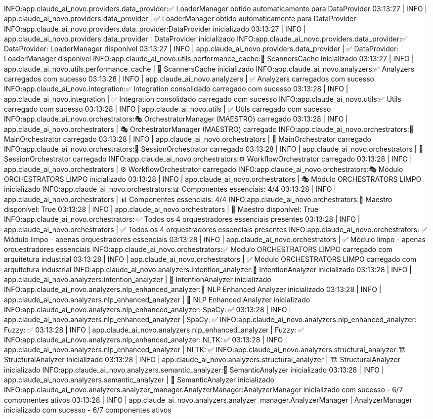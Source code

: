 INFO:app.claude_ai_novo.providers.data_provider:✅ LoaderManager obtido automaticamente para DataProvider
03:13:27 | INFO     | app.claude_ai_novo.providers.data_provider | ✅ LoaderManager obtido automaticamente para DataProvider
INFO:app.claude_ai_novo.providers.data_provider:DataProvider inicializado
03:13:27 | INFO     | app.claude_ai_novo.providers.data_provider | DataProvider inicializado
INFO:app.claude_ai_novo.providers.data_provider:✅ DataProvider: LoaderManager disponível
03:13:27 | INFO     | app.claude_ai_novo.providers.data_provider | ✅ DataProvider: LoaderManager disponível
INFO:app.claude_ai_novo.utils.performance_cache:🚀 ScannersCache inicializado
03:13:27 | INFO     | app.claude_ai_novo.utils.performance_cache | 🚀 ScannersCache inicializado
INFO:app.claude_ai_novo.analyzers:✅ Analyzers carregados com sucesso
03:13:28 | INFO     | app.claude_ai_novo.analyzers | ✅ Analyzers carregados com sucesso
INFO:app.claude_ai_novo.integration:✅ Integration consolidado carregado com sucesso
03:13:28 | INFO     | app.claude_ai_novo.integration | ✅ Integration consolidado carregado com sucesso
INFO:app.claude_ai_novo.utils:✅ Utils carregado com sucesso
03:13:28 | INFO     | app.claude_ai_novo.utils | ✅ Utils carregado com sucesso
INFO:app.claude_ai_novo.orchestrators:🎭 OrchestratorManager (MAESTRO) carregado
03:13:28 | INFO     | app.claude_ai_novo.orchestrators | 🎭 OrchestratorManager (MAESTRO) carregado
INFO:app.claude_ai_novo.orchestrators:🎯 MainOrchestrator carregado
03:13:28 | INFO     | app.claude_ai_novo.orchestrators | 🎯 MainOrchestrator carregado
INFO:app.claude_ai_novo.orchestrators:🔄 SessionOrchestrator carregado
03:13:28 | INFO     | app.claude_ai_novo.orchestrators | 🔄 SessionOrchestrator carregado
INFO:app.claude_ai_novo.orchestrators:⚙️ WorkflowOrchestrator carregado
03:13:28 | INFO     | app.claude_ai_novo.orchestrators | ⚙️ WorkflowOrchestrator carregado
INFO:app.claude_ai_novo.orchestrators:🎭 Módulo ORCHESTRATORS LIMPO inicializado
03:13:28 | INFO     | app.claude_ai_novo.orchestrators | 🎭 Módulo ORCHESTRATORS LIMPO inicializado
INFO:app.claude_ai_novo.orchestrators:📊 Componentes essenciais: 4/4
03:13:28 | INFO     | app.claude_ai_novo.orchestrators | 📊 Componentes essenciais: 4/4
INFO:app.claude_ai_novo.orchestrators:🎯 Maestro disponível: True
03:13:28 | INFO     | app.claude_ai_novo.orchestrators | 🎯 Maestro disponível: True
INFO:app.claude_ai_novo.orchestrators:   ✅ Todos os 4 orquestradores essenciais presentes
03:13:28 | INFO     | app.claude_ai_novo.orchestrators |    ✅ Todos os 4 orquestradores essenciais presentes
INFO:app.claude_ai_novo.orchestrators:   ✅ Módulo limpo - apenas orquestradores essenciais
03:13:28 | INFO     | app.claude_ai_novo.orchestrators |    ✅ Módulo limpo - apenas orquestradores essenciais
INFO:app.claude_ai_novo.orchestrators:✅ Módulo ORCHESTRATORS LIMPO carregado com arquitetura industrial
03:13:28 | INFO     | app.claude_ai_novo.orchestrators | ✅ Módulo ORCHESTRATORS LIMPO carregado com arquitetura industrial
INFO:app.claude_ai_novo.analyzers.intention_analyzer:🎯 IntentionAnalyzer inicializado
03:13:28 | INFO     | app.claude_ai_novo.analyzers.intention_analyzer | 🎯 IntentionAnalyzer inicializado
INFO:app.claude_ai_novo.analyzers.nlp_enhanced_analyzer:🧠 NLP Enhanced Analyzer inicializado
03:13:28 | INFO     | app.claude_ai_novo.analyzers.nlp_enhanced_analyzer | 🧠 NLP Enhanced Analyzer inicializado
INFO:app.claude_ai_novo.analyzers.nlp_enhanced_analyzer:   SpaCy: ✅
03:13:28 | INFO     | app.claude_ai_novo.analyzers.nlp_enhanced_analyzer |    SpaCy: ✅
INFO:app.claude_ai_novo.analyzers.nlp_enhanced_analyzer:   Fuzzy: ✅
03:13:28 | INFO     | app.claude_ai_novo.analyzers.nlp_enhanced_analyzer |    Fuzzy: ✅
INFO:app.claude_ai_novo.analyzers.nlp_enhanced_analyzer:   NLTK: ✅
03:13:28 | INFO     | app.claude_ai_novo.analyzers.nlp_enhanced_analyzer |    NLTK: ✅
INFO:app.claude_ai_novo.analyzers.structural_analyzer:🏗️ StructuralAnalyzer inicializado
03:13:28 | INFO     | app.claude_ai_novo.analyzers.structural_analyzer | 🏗️ StructuralAnalyzer inicializado
INFO:app.claude_ai_novo.analyzers.semantic_analyzer:🧠 SemanticAnalyzer inicializado
03:13:28 | INFO     | app.claude_ai_novo.analyzers.semantic_analyzer | 🧠 SemanticAnalyzer inicializado
INFO:app.claude_ai_novo.analyzers.analyzer_manager.AnalyzerManager:AnalyzerManager inicializado com sucesso - 6/7 componentes ativos
03:13:28 | INFO     | app.claude_ai_novo.analyzers.analyzer_manager.AnalyzerManager | AnalyzerManager inicializado com sucesso - 6/7 componentes ativos